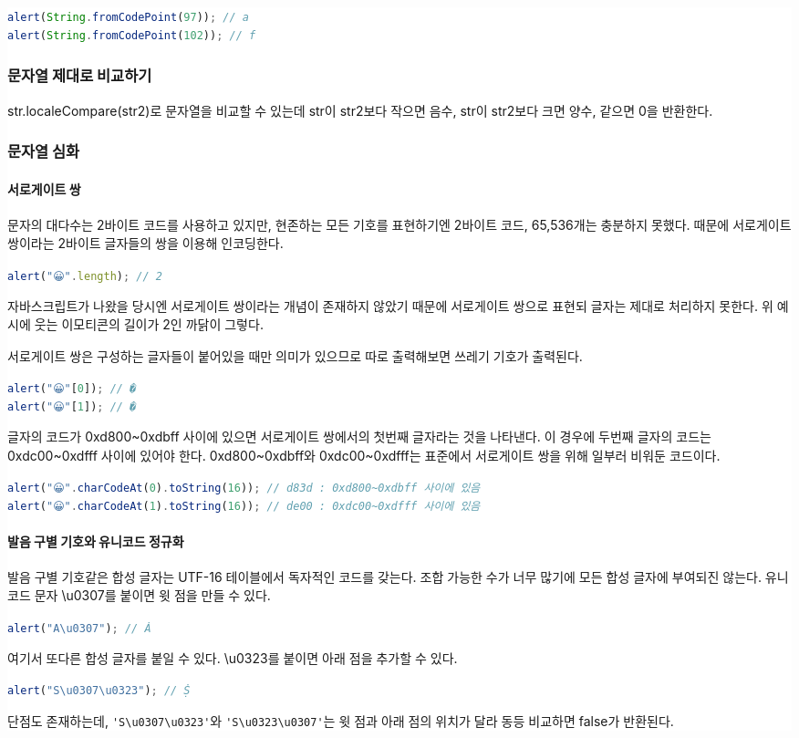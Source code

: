 ```js
alert(String.fromCodePoint(97)); // a
alert(String.fromCodePoint(102)); // f
```

### 문자열 제대로 비교하기

str.localeCompare(str2)로 문자열을 비교할 수 있는데
str이 str2보다 작으면 음수,
str이 str2보다 크면 양수,
같으면 0을 반환한다.

### 문자열 심화

#### 서로게이트 쌍

문자의 대다수는 2바이트 코드를 사용하고 있지만, 현존하는 모든 기호를 표현하기엔 2바이트 코드, 65,536개는 충분하지 못했다.
때문에 서로게이트 쌍이라는 2바이트 글자들의 쌍을 이용해 인코딩한다.

```js
alert("😀".length); // 2
```

자바스크립트가 나왔을 당시엔 서로게이트 쌍이라는 개념이 존재하지 않았기 때문에 서로게이트 쌍으로 표현되 글자는 제대로 처리하지 못한다.
위 예시에 웃는 이모티콘의 길이가 2인 까닭이 그렇다.

서로게이트 쌍은 구성하는 글자들이 붙어있을 때만 의미가 있으므로 따로 출력해보면 쓰레기 기호가 출력된다.

```js
alert("😀"[0]); // �
alert("😀"[1]); // �
```

글자의 코드가 0xd800~0xdbff 사이에 있으면 서로게이트 쌍에서의 첫번째 글자라는 것을 나타낸다. 이 경우에 두번째 글자의 코드는 0xdc00~0xdfff 사이에 있어야 한다.
0xd800~0xdbff와 0xdc00~0xdfff는 표준에서 서로게이트 쌍을 위해 일부러 비워둔 코드이다.

```js
alert("😀".charCodeAt(0).toString(16)); // d83d : 0xd800~0xdbff 사이에 있음
alert("😀".charCodeAt(1).toString(16)); // de00 : 0xdc00~0xdfff 사이에 있음
```

#### 발음 구별 기호와 유니코드 정규화

발음 구별 기호같은 합성 글자는 UTF-16 테이블에서 독자적인 코드를 갖는다. 조합 가능한 수가 너무 많기에 모든 합성 글자에 부여되진 않는다.
유니코드 문자 \u0307를 붙이면 윗 점을 만들 수 있다.

```js
alert("A\u0307"); // Ȧ
```

여기서 또다른 합성 글자를 붙일 수 있다.
\u0323를 붙이면 아래 점을 추가할 수 있다.

```js
alert("S\u0307\u0323"); // Ṩ
```

단점도 존재하는데, `'S\u0307\u0323'`와 `'S\u0323\u0307'`는 윗 점과 아래 점의 위치가 달라 동등 비교하면 false가 반환된다.


  [Symbol("id")]: "adsf",